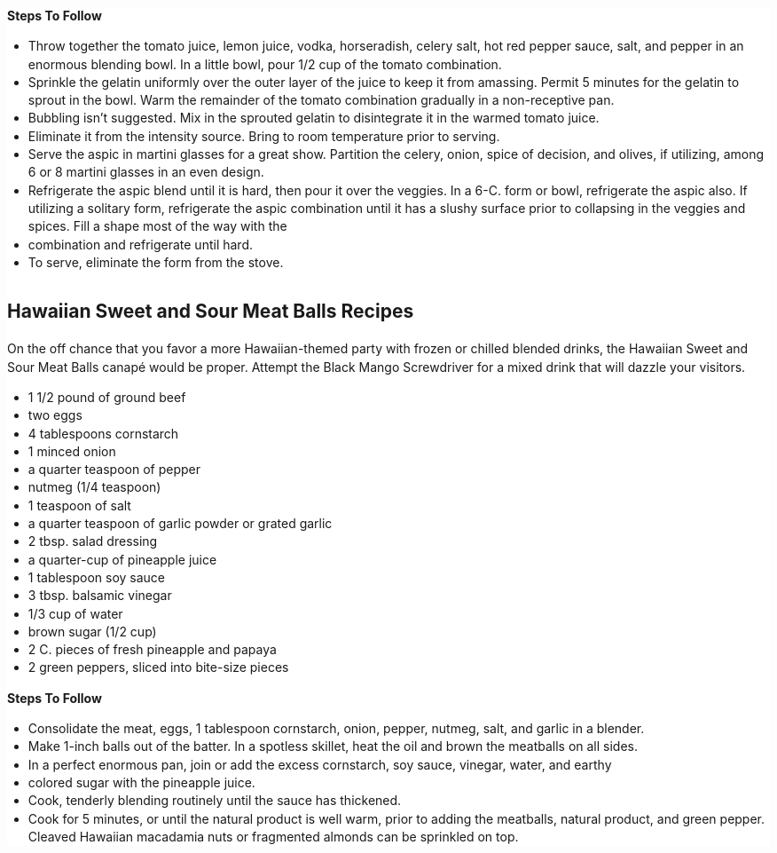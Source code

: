 
**Steps To Follow**


* Throw together the tomato juice, lemon juice, vodka, horseradish, celery salt, hot red pepper sauce, salt, and pepper in an enormous blending bowl. In a little bowl, pour 1/2 cup of the tomato combination.
* Sprinkle the gelatin uniformly over the outer layer of the juice to keep it from amassing. Permit 5 minutes for the gelatin to sprout in the bowl. Warm the remainder of the tomato combination gradually in a non-receptive pan.
* Bubbling isn’t suggested. Mix in the sprouted gelatin to disintegrate it in the warmed tomato juice.
* Eliminate it from the intensity source. Bring to room temperature prior to serving.
* Serve the aspic in martini glasses for a great show. Partition the celery, onion, spice of decision, and olives, if utilizing, among 6 or 8 martini glasses in an even design.
* Refrigerate the aspic blend until it is hard, then pour it over the veggies. In a 6-C. form or bowl, refrigerate the aspic also. If utilizing a solitary form, refrigerate the aspic combination until it has a slushy surface prior to collapsing in the veggies and spices. Fill a shape most of the way with the
* combination and refrigerate until hard.
* To serve, eliminate the form from the stove.



**Hawaiian Sweet and Sour Meat Balls** **Recipes**
--------------------------------------------------


On the off chance that you favor a more Hawaiian-themed party with frozen or chilled blended drinks, the Hawaiian Sweet and Sour Meat Balls canapé would be proper. Attempt the Black Mango Screwdriver for a mixed drink that will dazzle your visitors.


* 1 1/2 pound of ground beef
* two eggs
* 4 tablespoons cornstarch
* 1 minced onion
* a quarter teaspoon of pepper
* nutmeg (1/4 teaspoon)
* 1 teaspoon of salt
* a quarter teaspoon of garlic powder or grated garlic
* 2 tbsp. salad dressing
* a quarter-cup of pineapple juice
* 1 tablespoon soy sauce
* 3 tbsp. balsamic vinegar
* 1/3 cup of water
* brown sugar (1/2 cup)
* 2 C. pieces of fresh pineapple and papaya
* 2 green peppers, sliced into bite-size pieces


**Steps To Follow**


* Consolidate the meat, eggs, 1 tablespoon cornstarch, onion, pepper, nutmeg, salt, and garlic in a blender.
* Make 1-inch balls out of the batter. In a spotless skillet, heat the oil and brown the meatballs on all sides.
* In a perfect enormous pan, join or add the excess cornstarch, soy sauce, vinegar, water, and earthy
* colored sugar with the pineapple juice.
* Cook, tenderly blending routinely until the sauce has thickened.
* Cook for 5 minutes, or until the natural product is well warm, prior to adding the meatballs, natural product, and green pepper. Cleaved Hawaiian macadamia nuts or fragmented almonds can be sprinkled on top.
